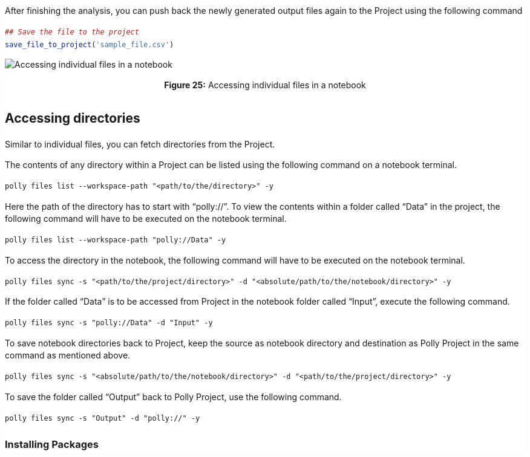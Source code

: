 After finishing the analysis, you can push back the newly generated output files again to the Project using the following command

```r
## Save the file to the project
save_file_to_project('sample_file.csv')
```
![Accessing individual files in a notebook](./img/25.png "Accessing individual files in a notebook") <center>**Figure 25:** Accessing individual files in a notebook</center>

## Accessing directories

Similar to individual files, you can fetch directories from the Project. 

The contents of any directory within a Project can be listed using the following command on a notebook terminal.

```
polly files list --workspace-path "<path/to/the/directory>" -y
```

Here the path of the directory has to start with “polly://”. To view the contents within a folder called “Data” in the project, the following command will have to be executed on the notebook terminal.

```
polly files list --workspace-path "polly://Data" -y
```

To access the directory in the notebook, the following command will have to be executed on the notebook terminal.

```
polly files sync -s "<path/to/the/project/directory>" -d "<absolute/path/to/the/notebook/directory>" -y
```

If the folder called “Data” is to be accessed from Project in the notebook folder called “Input”, execute the following command.

```
polly files sync -s "polly://Data" -d "Input" -y
```

To save notebook directories back to Project, keep the source as notebook directory and destination as Polly Project in the same command as mentioned above.

```
polly files sync -s "<absolute/path/to/the/notebook/directory>" -d "<path/to/the/project/directory>" -y
```

To save the folder called “Output” back to Polly Project, use the following command.

```
polly files sync -s "Output" -d "polly://" -y
```

### Installing Packages
